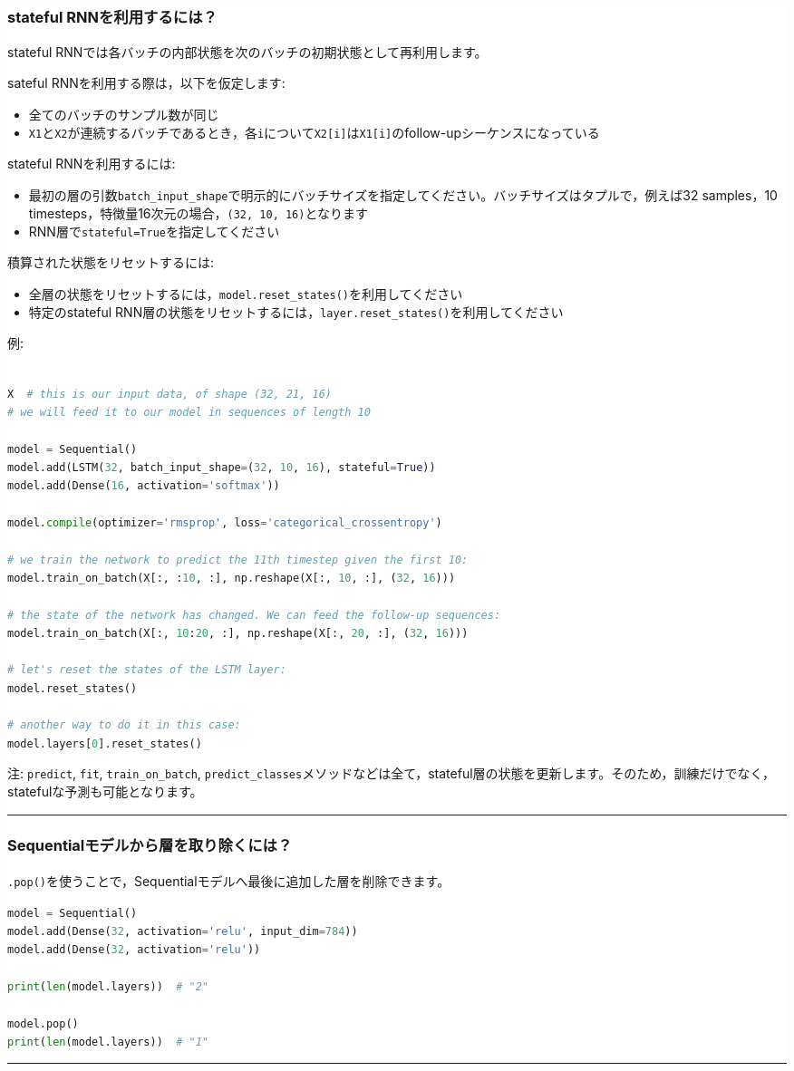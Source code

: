 
### stateful RNNを利用するには？

stateful RNNでは各バッチの内部状態を次のバッチの初期状態として再利用します。

sateful RNNを利用する際は，以下を仮定します:

- 全てのバッチのサンプル数が同じ
- `X1`と`X2`が連続するバッチであるとき，各`i`について`X2[i]`は`X1[i]`のfollow-upシーケンスになっている

stateful RNNを利用するには:

- 最初の層の引数`batch_input_shape`で明示的にバッチサイズを指定してください。バッチサイズはタプルで，例えば32 samples，10 timesteps，特徴量16次元の場合，`(32, 10, 16)`となります
- RNN層で`stateful=True`を指定してください

積算された状態をリセットするには:

- 全層の状態をリセットするには，`model.reset_states()`を利用してください
- 特定のstateful RNN層の状態をリセットするには，`layer.reset_states()`を利用してください

例:

```python

X  # this is our input data, of shape (32, 21, 16)
# we will feed it to our model in sequences of length 10

model = Sequential()
model.add(LSTM(32, batch_input_shape=(32, 10, 16), stateful=True))
model.add(Dense(16, activation='softmax'))

model.compile(optimizer='rmsprop', loss='categorical_crossentropy')

# we train the network to predict the 11th timestep given the first 10:
model.train_on_batch(X[:, :10, :], np.reshape(X[:, 10, :], (32, 16)))

# the state of the network has changed. We can feed the follow-up sequences:
model.train_on_batch(X[:, 10:20, :], np.reshape(X[:, 20, :], (32, 16)))

# let's reset the states of the LSTM layer:
model.reset_states()

# another way to do it in this case:
model.layers[0].reset_states()
```

注: `predict`, `fit`, `train_on_batch`, `predict_classes`メソッドなどは全て，stateful層の状態を更新します。そのため，訓練だけでなく，statefulな予測も可能となります。

---

### Sequentialモデルから層を取り除くには？
`.pop()`を使うことで，Sequentialモデルへ最後に追加した層を削除できます。

```python
model = Sequential()
model.add(Dense(32, activation='relu', input_dim=784))
model.add(Dense(32, activation='relu'))

print(len(model.layers))  # "2"

model.pop()
print(len(model.layers))  # "1"
```

---